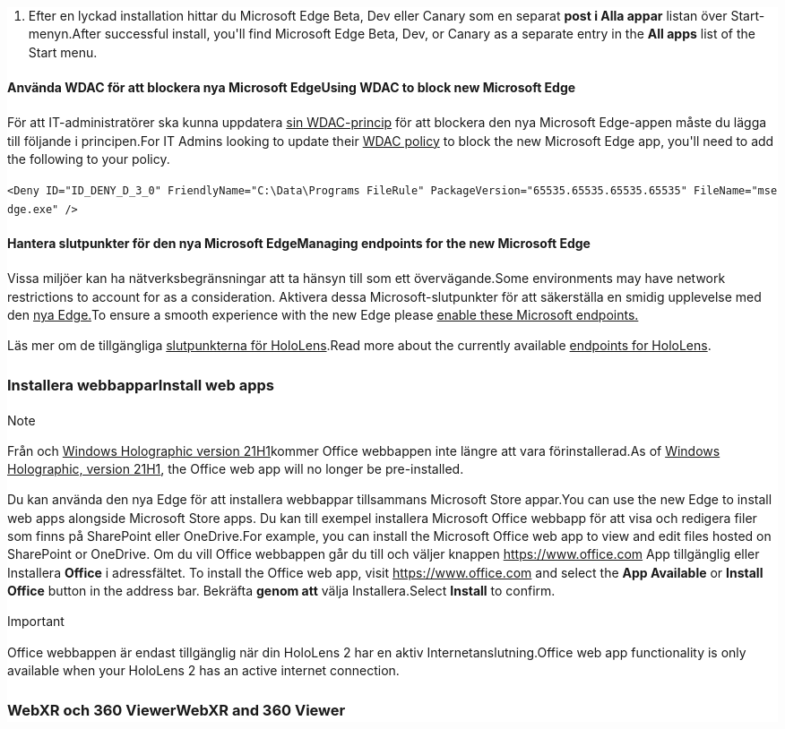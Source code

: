   1. <span data-ttu-id="7a84d-336">Efter en lyckad installation hittar du Microsoft Edge Beta, Dev eller Canary som en separat **post i Alla appar** listan över Start-menyn.</span><span class="sxs-lookup"><span data-stu-id="7a84d-336">After successful install, you'll find Microsoft Edge Beta, Dev, or Canary as a separate entry in the **All apps** list of the Start menu.</span></span>

#### <a name="using-wdac-to-block-new-microsoft-edge"></a><span data-ttu-id="7a84d-337">Använda WDAC för att blockera nya Microsoft Edge</span><span class="sxs-lookup"><span data-stu-id="7a84d-337">Using WDAC to block new Microsoft Edge</span></span>

<span data-ttu-id="7a84d-338">För att IT-administratörer ska kunna uppdatera [sin WDAC-princip](windows-defender-application-control-wdac.md) för att blockera den nya Microsoft Edge-appen måste du lägga till följande i principen.</span><span class="sxs-lookup"><span data-stu-id="7a84d-338">For IT Admins looking to update their [WDAC policy](windows-defender-application-control-wdac.md) to block the new Microsoft Edge app, you'll need to add the following to your policy.</span></span>

``` <Deny ID="ID_DENY_D_3_0" FriendlyName="C:\Data\Programs FileRule" PackageVersion="65535.65535.65535.65535" FileName="msedge.exe" /> ```

#### <a name="managing-endpoints-for-the-new-microsoft-edge"></a><span data-ttu-id="7a84d-339">Hantera slutpunkter för den nya Microsoft Edge</span><span class="sxs-lookup"><span data-stu-id="7a84d-339">Managing endpoints for the new Microsoft Edge</span></span>

<span data-ttu-id="7a84d-340">Vissa miljöer kan ha nätverksbegränsningar att ta hänsyn till som ett övervägande.</span><span class="sxs-lookup"><span data-stu-id="7a84d-340">Some environments may have network restrictions to account for as a consideration.</span></span> <span data-ttu-id="7a84d-341">Aktivera dessa Microsoft-slutpunkter för att säkerställa en smidig upplevelse med den [nya Edge.](/deployedge/microsoft-edge-security-endpoints)</span><span class="sxs-lookup"><span data-stu-id="7a84d-341">To ensure a smooth experience with the new Edge please [enable these Microsoft endpoints.](/deployedge/microsoft-edge-security-endpoints)</span></span>

<span data-ttu-id="7a84d-342">Läs mer om de tillgängliga [slutpunkterna för HoloLens](hololens-offline.md).</span><span class="sxs-lookup"><span data-stu-id="7a84d-342">Read more about the currently available [endpoints for HoloLens](hololens-offline.md).</span></span>

### <a name="install-web-apps"></a><span data-ttu-id="7a84d-343">Installera webbappar</span><span class="sxs-lookup"><span data-stu-id="7a84d-343">Install web apps</span></span>
 > [!Note]
><span data-ttu-id="7a84d-344">Från och [Windows Holographic version 21H1](hololens-release-notes.md#windows-holographic-version-21h1)kommer Office webbappen inte längre att vara förinstallerad.</span><span class="sxs-lookup"><span data-stu-id="7a84d-344">As of [Windows Holographic, version 21H1](hololens-release-notes.md#windows-holographic-version-21h1), the Office web app will no longer be pre-installed.</span></span>

<span data-ttu-id="7a84d-345">Du kan använda den nya Edge för att installera webbappar tillsammans Microsoft Store appar.</span><span class="sxs-lookup"><span data-stu-id="7a84d-345">You can use the new Edge to install web apps alongside Microsoft Store apps.</span></span> <span data-ttu-id="7a84d-346">Du kan till exempel installera Microsoft Office webbapp för att visa och redigera filer som finns på SharePoint eller OneDrive.</span><span class="sxs-lookup"><span data-stu-id="7a84d-346">For example, you can install the Microsoft Office web app to view and edit files hosted on SharePoint or OneDrive.</span></span> <span data-ttu-id="7a84d-347">Om du vill Office webbappen går du till och väljer knappen https://www.office.com App tillgänglig eller Installera **Office** i adressfältet. </span><span class="sxs-lookup"><span data-stu-id="7a84d-347">To install the Office web app, visit https://www.office.com and select the **App Available** or **Install Office** button in the address bar.</span></span> <span data-ttu-id="7a84d-348">Bekräfta **genom att** välja Installera.</span><span class="sxs-lookup"><span data-stu-id="7a84d-348">Select **Install** to confirm.</span></span>

> [!IMPORTANT]
> <span data-ttu-id="7a84d-349">Office webbappen är endast tillgänglig när din HoloLens 2 har en aktiv Internetanslutning.</span><span class="sxs-lookup"><span data-stu-id="7a84d-349">Office web app functionality is only available when your HoloLens 2 has an active internet connection.</span></span>

### <a name="webxr-and-360-viewer"></a><span data-ttu-id="7a84d-350">WebXR och 360 Viewer</span><span class="sxs-lookup"><span data-stu-id="7a84d-350">WebXR and 360 Viewer</span></span>
```